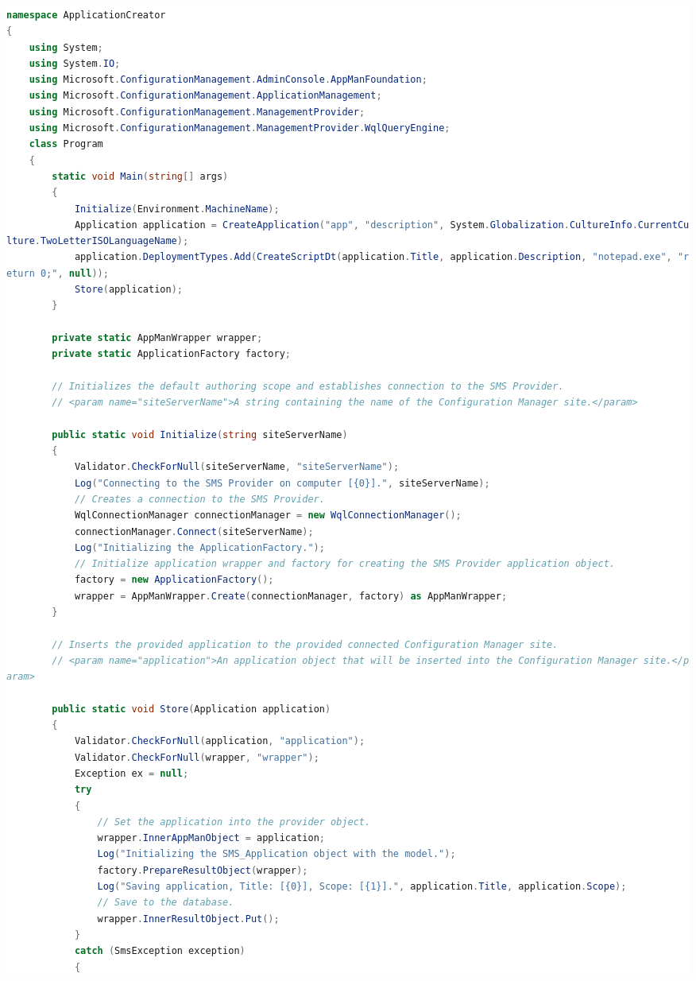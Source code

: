 ```c#
namespace ApplicationCreator
{
    using System;
    using System.IO;
    using Microsoft.ConfigurationManagement.AdminConsole.AppManFoundation;
    using Microsoft.ConfigurationManagement.ApplicationManagement;
    using Microsoft.ConfigurationManagement.ManagementProvider;
    using Microsoft.ConfigurationManagement.ManagementProvider.WqlQueryEngine;
    class Program
    {
        static void Main(string[] args)
        {
            Initialize(Environment.MachineName);
            Application application = CreateApplication("app", "description", System.Globalization.CultureInfo.CurrentCulture.TwoLetterISOLanguageName);
            application.DeploymentTypes.Add(CreateScriptDt(application.Title, application.Description, "notepad.exe", "return 0;", null));
            Store(application);
        }

        private static AppManWrapper wrapper;
        private static ApplicationFactory factory;

        // Initializes the default authoring scope and establishes connection to the SMS Provider.
        // <param name="siteServerName">A string containing the name of the Configuration Manager site.</param>

        public static void Initialize(string siteServerName)
        {
            Validator.CheckForNull(siteServerName, "siteServerName");
            Log("Connecting to the SMS Provider on computer [{0}].", siteServerName);
            // Creates a connection to the SMS Provider.
            WqlConnectionManager connectionManager = new WqlConnectionManager();
            connectionManager.Connect(siteServerName);
            Log("Initializing the ApplicationFactory.");
            // Initialize application wrapper and factory for creating the SMS Provider application object.
            factory = new ApplicationFactory();
            wrapper = AppManWrapper.Create(connectionManager, factory) as AppManWrapper;
        }

        // Inserts the provided application to the provided connected Configuration Manager site.
        // <param name="application">An application object that will be inserted into the Configuration Manager site.</param>

        public static void Store(Application application)
        {
            Validator.CheckForNull(application, "application");
            Validator.CheckForNull(wrapper, "wrapper");
            Exception ex = null;
            try
            {
                // Set the application into the provider object.
                wrapper.InnerAppManObject = application;
                Log("Initializing the SMS_Application object with the model.");
                factory.PrepareResultObject(wrapper);
                Log("Saving application, Title: [{0}], Scope: [{1}].", application.Title, application.Scope);
                // Save to the database.
                wrapper.InnerResultObject.Put();
            }
            catch (SmsException exception)
            {
```